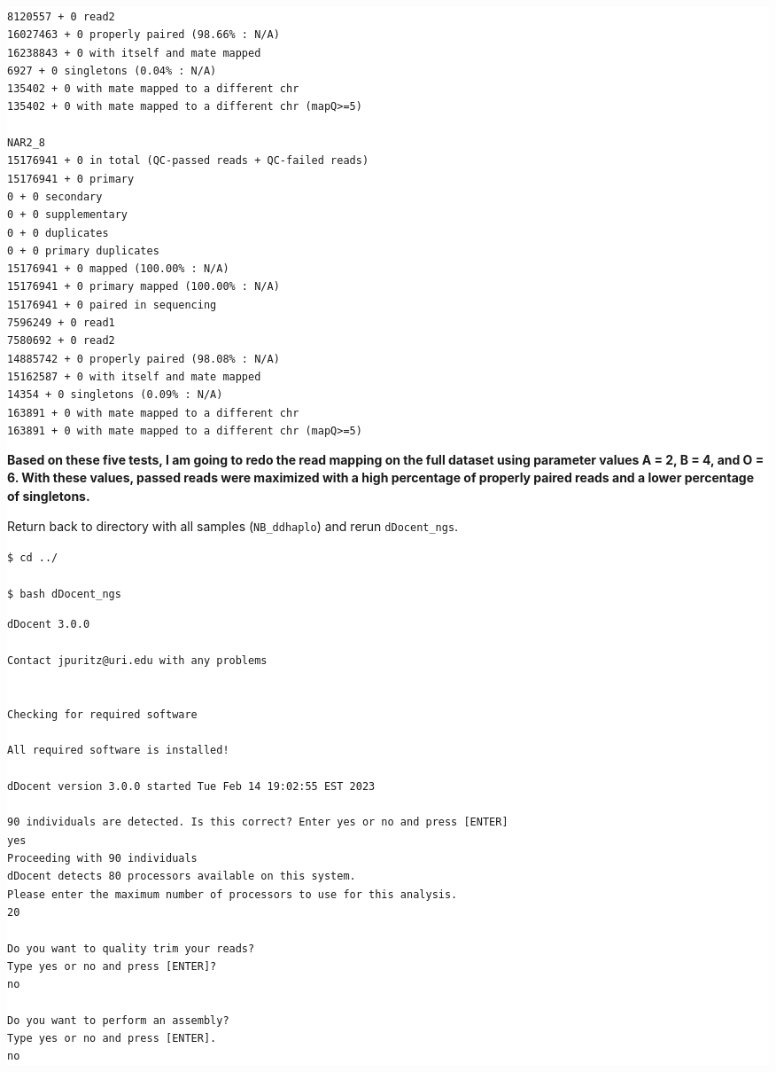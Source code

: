 ```
8120557 + 0 read2
16027463 + 0 properly paired (98.66% : N/A)
16238843 + 0 with itself and mate mapped
6927 + 0 singletons (0.04% : N/A)
135402 + 0 with mate mapped to a different chr
135402 + 0 with mate mapped to a different chr (mapQ>=5)

NAR2_8
15176941 + 0 in total (QC-passed reads + QC-failed reads)
15176941 + 0 primary
0 + 0 secondary
0 + 0 supplementary
0 + 0 duplicates
0 + 0 primary duplicates
15176941 + 0 mapped (100.00% : N/A)
15176941 + 0 primary mapped (100.00% : N/A)
15176941 + 0 paired in sequencing
7596249 + 0 read1
7580692 + 0 read2
14885742 + 0 properly paired (98.08% : N/A)
15162587 + 0 with itself and mate mapped
14354 + 0 singletons (0.09% : N/A)
163891 + 0 with mate mapped to a different chr
163891 + 0 with mate mapped to a different chr (mapQ>=5)
```

**Based on these five tests, I am going to redo the read mapping on the full dataset using parameter values A = 2, B = 4, and O = 6. With these values, passed reads were maximized with a high percentage of properly paired reads and a lower percentage of singletons.**

Return back to directory with all samples (`NB_ddhaplo`) and rerun `dDocent_ngs`.

```
$ cd ../

$ bash dDocent_ngs
```

```
dDocent 3.0.0

Contact jpuritz@uri.edu with any problems


Checking for required software

All required software is installed!

dDocent version 3.0.0 started Tue Feb 14 19:02:55 EST 2023

90 individuals are detected. Is this correct? Enter yes or no and press [ENTER]
yes
Proceeding with 90 individuals
dDocent detects 80 processors available on this system.
Please enter the maximum number of processors to use for this analysis.
20

Do you want to quality trim your reads?
Type yes or no and press [ENTER]?
no

Do you want to perform an assembly?
Type yes or no and press [ENTER].
no

```